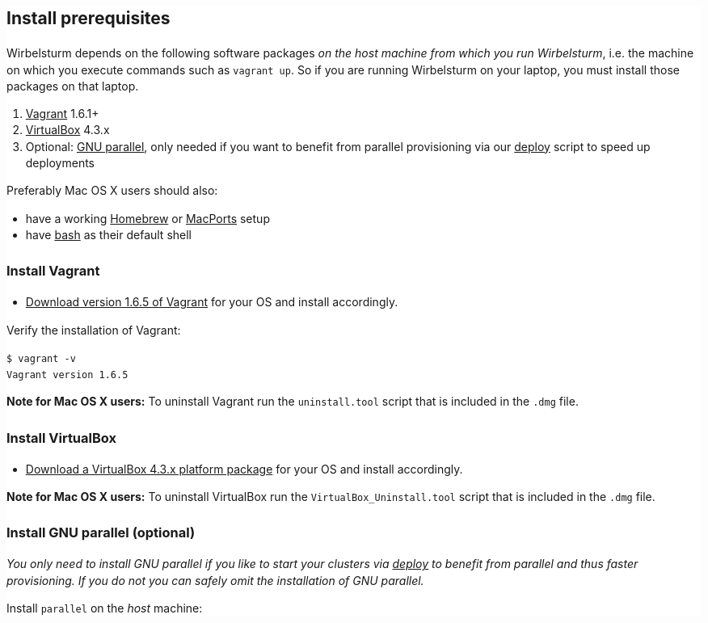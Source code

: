 
<a name="install-prerequisites"></a>

## Install prerequisites

Wirbelsturm depends on the following software packages _on the host machine from which you run Wirbelsturm_, i.e. the
machine on which you execute commands such as `vagrant up`.  So if you are running Wirbelsturm on your laptop, you must
install those packages on that laptop.

1. [Vagrant](http://www.vagrantup.com/) 1.6.1+
2. [VirtualBox](https://www.virtualbox.org/) 4.3.x
3. Optional: [GNU parallel](http://www.gnu.org/software/parallel/), only needed if you want to benefit from parallel
   provisioning via our [deploy](deploy) script to speed up deployments

Preferably Mac OS X users should also:

* have a working [Homebrew](http://brew.sh/) or [MacPorts](http://www.macports.org/) setup
* have [bash](https://www.gnu.org/software/bash/) as their default shell


### Install Vagrant

* [Download version 1.6.5 of Vagrant](http://www.vagrantup.com/downloads.html) for your OS and install accordingly.

Verify the installation of Vagrant:

```shell
$ vagrant -v
Vagrant version 1.6.5
```

**Note for Mac OS X users:** To uninstall Vagrant run the `uninstall.tool` script that is included in the `.dmg` file.


### Install VirtualBox

* [Download a VirtualBox 4.3.x platform package](https://www.virtualbox.org/wiki/Downloads) for your OS and install
  accordingly.

**Note for Mac OS X users:**  To uninstall VirtualBox run the `VirtualBox_Uninstall.tool` script that is included in the
`.dmg` file.


### Install GNU parallel (optional)

_You only need to install GNU parallel if you like to start your clusters via [deploy](deploy) to benefit from parallel
and thus faster provisioning.  If you do not you can safely omit the installation of GNU parallel._

Install `parallel` on the _host_ machine:

